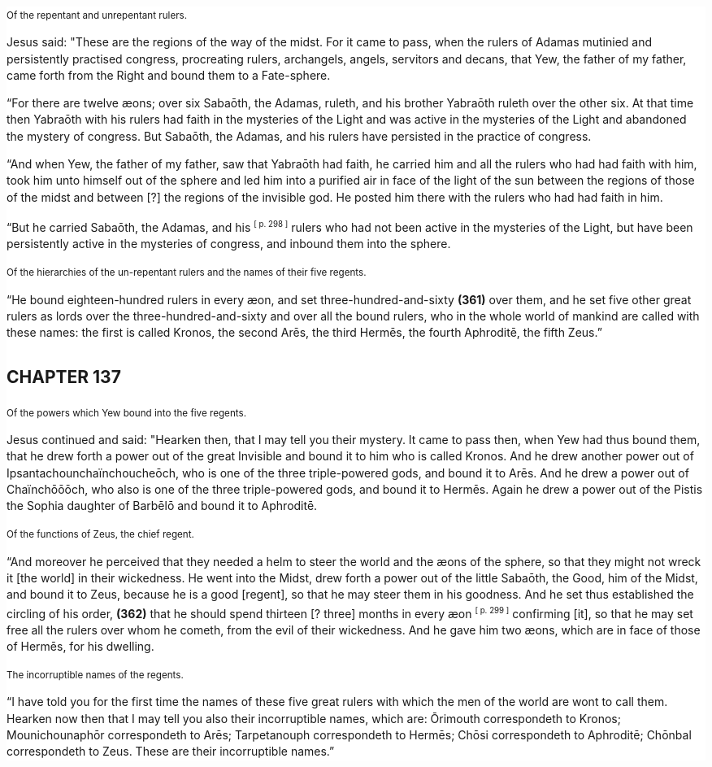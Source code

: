 <small>Of the repentant and unrepentant rulers.</small>

Jesus said: "These are the regions of the way of the midst. For it came to pass, when the rulers of Adamas mutinied and persistently practised congress, procreating rulers, archangels, angels, servitors and decans, that Yew, the father of my father, came forth from the Right and bound them to a Fate-sphere.

“For there are twelve æons; over six Sabaōth, the Adamas, ruleth, and his brother Yabraōth ruleth over the other six. At that time then Yabraōth with his rulers had faith in the mysteries of the Light and was active in the mysteries of the Light and abandoned the mystery of congress. But Sabaōth, the Adamas, and his rulers have persisted in the practice of congress.

“And when Yew, the father of my father, saw that Yabraōth had faith, he carried him and all the rulers who had had faith with him, took him unto himself out of the sphere and led him into a purified air in face of the light of the sun between the regions of those of the midst and between \[?\] the regions of the invisible god. He posted him there with the rulers who had had faith in him.

“But he carried Sabaōth, the Adamas, and his <span id="p298"><sup><small>[ p. 298 ]</small></sup></span> rulers who had not been active in the mysteries of the Light, but have been persistently active in the mysteries of congress, and inbound them into the sphere.

<small>Of the hierarchies of the un-repentant rulers and the names of their five regents.</small>

“He bound eighteen-hundred rulers in every æon, and set three-hundred-and-sixty **(361)** over them, and he set five other great rulers as lords over the three-hundred-and-sixty and over all the bound rulers, who in the whole world of mankind are called with these names: the first is called Kronos, the second Arēs, the third Hermēs, the fourth Aphroditē, the fifth Zeus.”

## CHAPTER 137

<small>Of the powers which Yew bound into the five regents.</small>

Jesus continued and said: "Hearken then, that I may tell you their mystery. It came to pass then, when Yew had thus bound them, that he drew forth a power out of the great Invisible and bound it to him who is called Kronos. And he drew another power out of Ipsantachounchaïnchoucheōch, who is one of the three triple-powered gods, and bound it to Arēs. And he drew a power out of Chaïnchōōōch, who also is one of the three triple-powered gods, and bound it to Hermēs. Again he drew a power out of the Pistis the Sophia daughter of Barbēlō and bound it to Aphroditē.

<small>Of the functions of Zeus, the chief regent.</small>

“And moreover he perceived that they needed a helm to steer the world and the æons of the sphere, so that they might not wreck it \[the world\] in their wickedness. He went into the Midst, drew forth a power out of the little Sabaōth, the Good, him of the Midst, and bound it to Zeus, because he is a good \[regent\], so that he may steer them in his goodness. And he set thus established the circling of his order, **(362)** that he should spend thirteen \[? three\] months in every æon <span id="p299"><sup><small>[ p. 299 ]</small></sup></span> confirming \[it\], so that he may set free all the rulers over whom he cometh, from the evil of their wickedness. And he gave him two æons, which are in face of those of Hermēs, for his dwelling.

<small>The incorruptible names of the regents.</small>

“I have told you for the first time the names of these five great rulers with which the men of the world are wont to call them. Hearken now then that I may tell you also their incorruptible names, which are: Ōrimouth correspondeth to Kronos; Mounichounaphōr correspondeth to Arēs; Tarpetanouph correspondeth to Hermēs; Chōsi correspondeth to Aphroditē; Chōnbal correspondeth to Zeus. These are their incorruptible names.”
